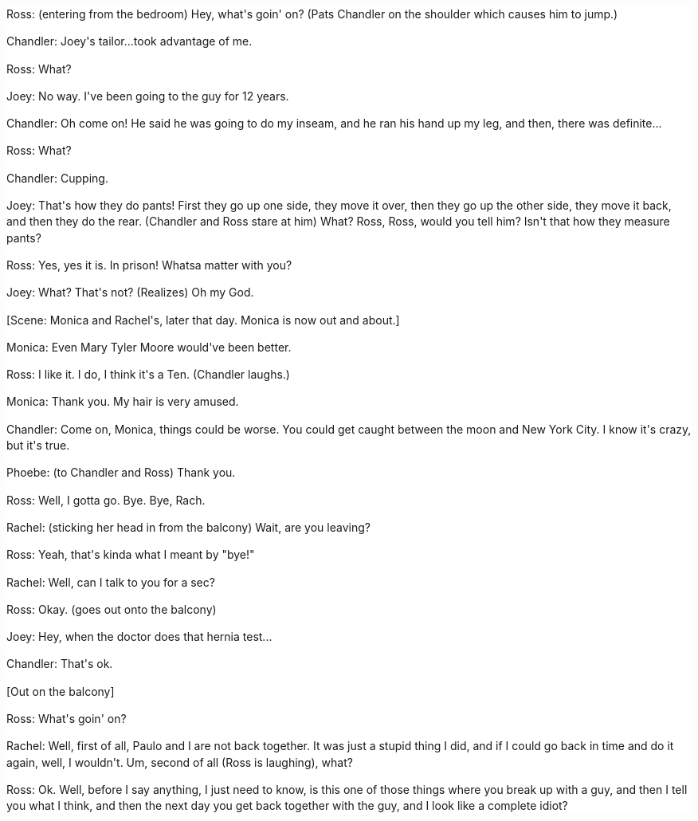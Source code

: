 Ross: (entering from the bedroom) Hey, what's goin' on? (Pats Chandler on the shoulder which causes him to jump.)

Chandler: Joey's tailor...took advantage of me.

Ross: What?

Joey: No way. I've been going to the guy for 12 years.

Chandler: Oh come on! He said he was going to do my inseam, and he ran his hand up my leg, and then, there was definite...

Ross: What?

Chandler: Cupping.

Joey: That's how they do pants! First they go up one side, they move it over, then they go up the other side, they move it back, and then they do the rear. (Chandler and Ross stare at him) What? Ross, Ross, would you tell him? Isn't that how they measure pants?

Ross: Yes, yes it is. In prison! Whatsa matter with you?

Joey: What? That's not? (Realizes) Oh my God.

[Scene: Monica and Rachel's, later that day.  Monica is now out and about.]

Monica: Even Mary Tyler Moore would've been better.

Ross: I like it. I do, I think it's a Ten. (Chandler laughs.)

Monica: Thank you. My hair is very amused.

Chandler: Come on, Monica, things could be worse. You could get caught between the moon and New York City. I know it's crazy, but it's true.

Phoebe: (to Chandler and Ross) Thank you.

Ross: Well, I gotta go. Bye. Bye, Rach.

Rachel: (sticking her head in from the balcony) Wait, are you leaving?

Ross: Yeah, that's kinda what I meant by "bye!"

Rachel: Well, can I talk to you for a sec?

Ross: Okay. (goes out onto the balcony)

Joey: Hey, when the doctor does that hernia test...

Chandler: That's ok.

[Out on the balcony]

Ross: What's goin' on?

Rachel: Well, first of all, Paulo and I are not back together. It was just a stupid thing I did, and if I could go back in time and do it again, well, I wouldn't. Um, second of all (Ross is laughing), what?

Ross: Ok. Well, before I say anything, I just need to know, is this one of those things where you break up with a guy, and then I tell you what I think, and then the next day you get back together with the guy, and I look like a complete idiot?
